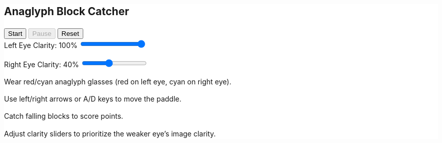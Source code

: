 <h2>Anaglyph Block Catcher</h2>
<canvas id="gameCanvas" width="800" height="500"></canvas>

<div id="controls">
  <button id="startBtn">Start</button>
  <button id="pauseBtn" disabled>Pause</button>
  <button id="resetBtn">Reset</button>
</div>

<div>
  <label for="leftClarity">Left Eye Clarity: <span id="leftVal">100%</span></label>
  <input type="range" id="leftClarity" min="0" max="1" step="0.05" value="1" />

  <label for="rightClarity">Right Eye Clarity: <span id="rightVal">40%</span></label>
  <input type="range" id="rightClarity" min="0" max="1" step="0.05" value="0.4" />
</div>

<div id="instructions">
  <p>Wear red/cyan anaglyph glasses (red on left eye, cyan on right eye).</p>
  <p>Use left/right arrows or A/D keys to move the paddle.</p>
  <p>Catch falling blocks to score points.</p>
  <p>Adjust clarity sliders to prioritize the weaker eye’s image clarity.</p>
</div>

<script>
(() => {
  const canvas = document.getElementById('gameCanvas');
  const ctx = canvas.getContext('2d');

  const leftClaritySlider = document.getElementById('leftClarity');
  const rightClaritySlider = document.getElementById('rightClarity');
  const leftVal = document.getElementById('leftVal');
  const rightVal = document.getElementById('rightVal');

  const startBtn = document.getElementById('startBtn');
  const pauseBtn = document.getElementById('pauseBtn');
  const resetBtn = document.getElementById('resetBtn');

  const width = canvas.width;
  const height = canvas.height;

  // Game state
  let running = false;
  let score = 0;

  const paddle = {
    width: 80,
    height: 20,
    x: (width - 80) / 2,
    y: height - 40,
    speed: 350,
    dx: 0
  };

  const blocks = [];
  let lastSpawn = 0;
  const spawnInterval = 900;
